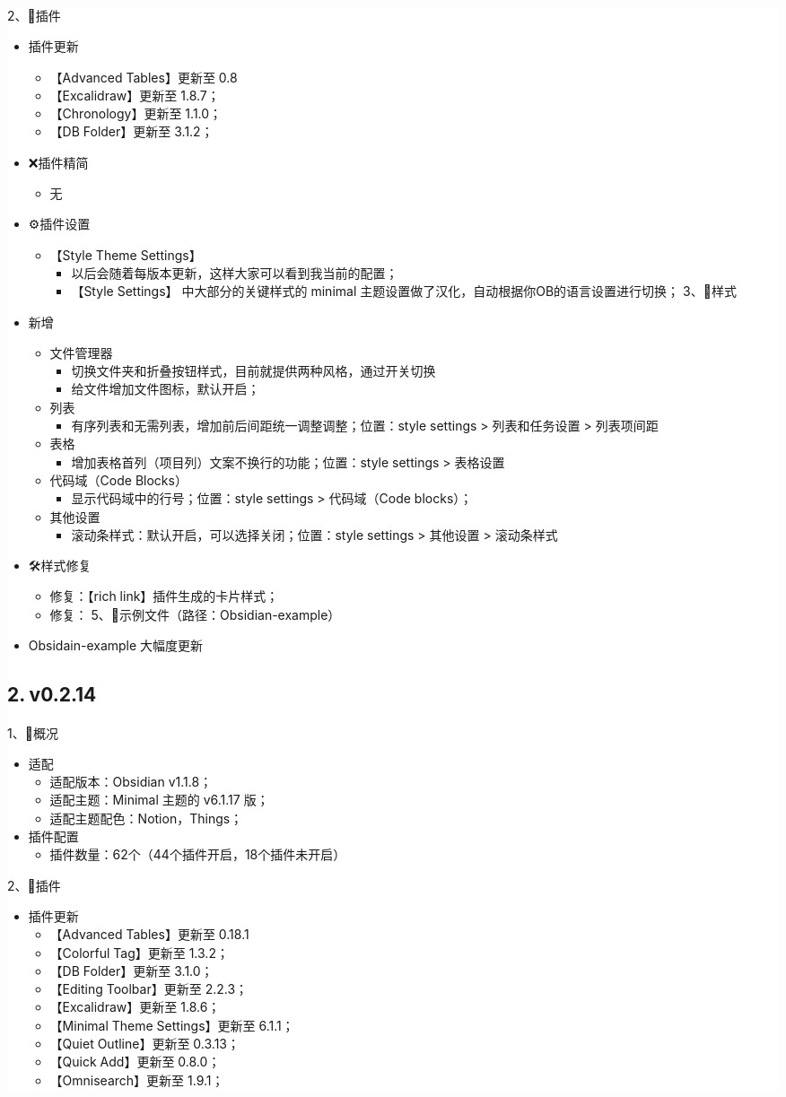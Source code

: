 2、🔌插件
- 插件更新 
	- 【Advanced Tables】更新至 0.8
	- 【Excalidraw】更新至 1.8.7；
	- 【Chronology】更新至 1.1.0；
	- 【DB Folder】更新至 3.1.2；
	
- ❌插件精简
	- 无
- ⚙️插件设置
	- 【Style Theme Settings】
		- 以后会随着每版本更新，这样大家可以看到我当前的配置；
		- 【Style Settings】 中大部分的关键样式的 minimal 主题设置做了汉化，自动根据你OB的语言设置进行切换；
3、🎨样式
- 新增
	- 文件管理器
		- 切换文件夹和折叠按钮样式，目前就提供两种风格，通过开关切换
		- 给文件增加文件图标，默认开启；
	- 列表
		- 有序列表和无需列表，增加前后间距统一调整调整；位置：style settings > 列表和任务设置 > 列表项间距
	- 表格
		- 增加表格首列（项目列）文案不换行的功能；位置：style settings > 表格设置
	- 代码域（Code Blocks）
		- 显示代码域中的行号；位置：style settings > 代码域（Code blocks）；
	- 其他设置
		- 滚动条样式：默认开启，可以选择关闭；位置：style settings > 其他设置 > 滚动条样式
- 🛠️样式修复
	- 修复：【rich link】插件生成的卡片样式；
	- 修复：
5、📕示例文件（路径：Obsidian-example）
- Obsidain-example 大幅度更新

## 2. v0.2.14
1、📝概况
- 适配 
	- 适配版本：Obsidian v1.1.8；
	- 适配主题：Minimal 主题的 v6.1.17 版；
	- 适配主题配色：Notion，Things；
- 插件配置
	-  插件数量：62个（44个插件开启，18个插件未开启）

2、🔌插件
- 插件更新 
	- 【Advanced Tables】更新至 0.18.1
	- 【Colorful Tag】更新至 1.3.2；
	- 【DB Folder】更新至 3.1.0；
	- 【Editing Toolbar】更新至 2.2.3；
	- 【Excalidraw】更新至 1.8.6；
	- 【Minimal Theme Settings】更新至 6.1.1；
	- 【Quiet Outline】更新至 0.3.13；
	- 【Quick Add】更新至 0.8.0；
	- 【Omnisearch】更新至 1.9.1；
	